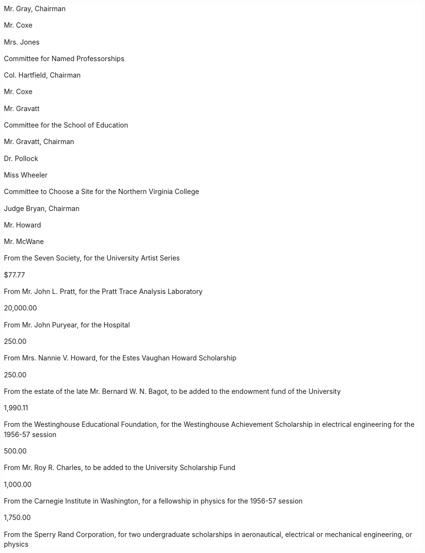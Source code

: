 Mr. Gray, Chairman

Mr. Coxe

Mrs. Jones

Committee for Named Professorships

Col. Hartfield, Chairman

Mr. Coxe

Mr. Gravatt

Committee for the School of Education

Mr. Gravatt, Chairman

Dr. Pollock

Miss Wheeler

Committee to Choose a Site for the Northern Virginia College

Judge Bryan, Chairman

Mr. Howard

Mr. McWane

From the Seven Society, for the University Artist Series

$77.77

From Mr. John L. Pratt, for the Pratt Trace Analysis Laboratory

20,000.00

From Mr. John Puryear, for the Hospital

250.00

From Mrs. Nannie V. Howard, for the Estes Vaughan Howard Scholarship

250.00

From the estate of the late Mr. Bernard W. N. Bagot, to be added to the endowment fund of the University

1,990.11

From the Westinghouse Educational Foundation, for the Westinghouse Achievement Scholarship in electrical engineering for the 1956-57 session

500.00

From Mr. Roy R. Charles, to be added to the University Scholarship Fund

1,000.00

From the Carnegie Institute in Washington, for a fellowship in physics for the 1956-57 session

1,750.00

From the Sperry Rand Corporation, for two undergraduate scholarships in aeronautical, electrical or mechanical engineering, or physics
